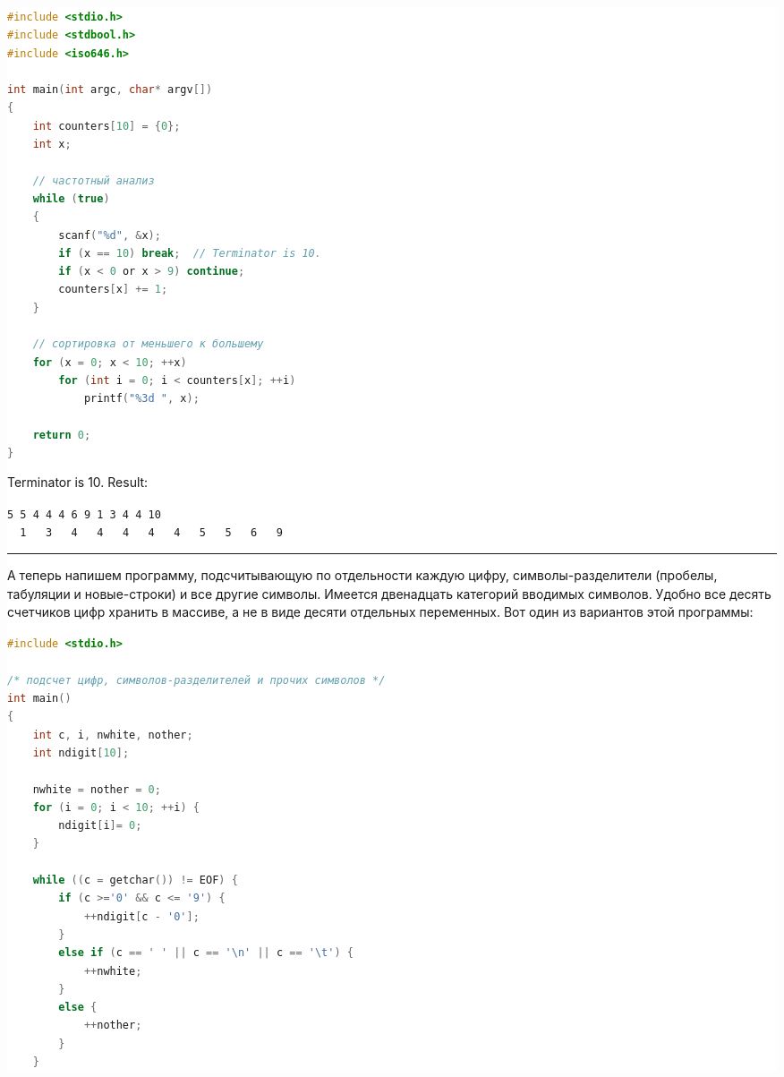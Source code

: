 ```C
#include <stdio.h>
#include <stdbool.h>
#include <iso646.h>

int main(int argc, char* argv[])
{
    int counters[10] = {0};
    int x;

    // частотный анализ
    while (true)
    {
        scanf("%d", &x);
        if (x == 10) break;  // Terminator is 10.
        if (x < 0 or x > 9) continue;
        counters[x] += 1; 
    }

    // сортировка от меньшего к большему 
    for (x = 0; x < 10; ++x)
        for (int i = 0; i < counters[x]; ++i)
            printf("%3d ", x);

    return 0;
}
```
Terminator is 10. Result:

```bash
5 5 4 4 4 6 9 1 3 4 4 10
  1   3   4   4   4   4   4   5   5   6   9 
```


---
А теперь напишем программу, подсчитывающую по отдельности каждую цифру, символы-разделители (пробелы, табуляции и новые-строки) и все другие символы. Имеется двенадцать категорий вводимых символов. Удобно все десять счетчиков цифр хранить в массиве, а не в виде десяти отдельных переменных. Вот один из вариантов этой программы:

```C
#include <stdio.h>

/* подсчет цифр, символов-разделителей и прочих символов */
int main()
{
    int c, i, nwhite, nother;
    int ndigit[10];

    nwhite = nother = 0;
    for (i = 0; i < 10; ++i) {
        ndigit[i]= 0;
    }

    while ((c = getchar()) != EOF) {
        if (c >='0' && c <= '9') {
            ++ndigit[c - '0'];
        }
        else if (c == ' ' || c == '\n' || c == '\t') {
            ++nwhite;
        }
        else {
            ++nother;
        }
    }
```